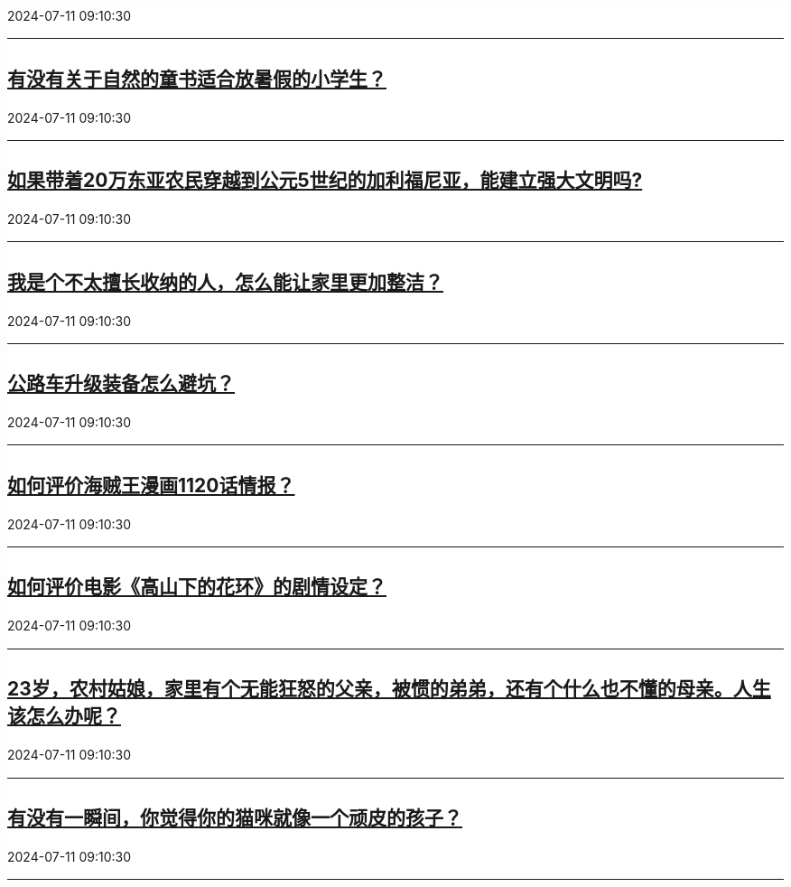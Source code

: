 2024-07-11 09:10:30

---
## [有没有关于自然的童书适合放暑假的小学生？](https://www.zhihu.com/question/660702711)

2024-07-11 09:10:30

---
## [如果带着20万东亚农民穿越到公元5世纪的加利福尼亚，能建立强大文明吗?](https://www.zhihu.com/question/661116495)

2024-07-11 09:10:30

---
## [我是个不太擅长收纳的人，怎么能让家里更加整洁？](https://www.zhihu.com/question/342486848)

2024-07-11 09:10:30

---
## [公路车升级装备怎么避坑？](https://www.zhihu.com/question/659363083)

2024-07-11 09:10:30

---
## [如何评价海贼王漫画1120话情报？](https://www.zhihu.com/question/661212712)

2024-07-11 09:10:30

---
## [如何评价电影《高山下的花环》的剧情设定？](https://www.zhihu.com/question/491465825)

2024-07-11 09:10:30

---
## [23岁，农村姑娘，家里有个无能狂怒的父亲，被惯的弟弟，还有个什么也不懂的母亲。人生该怎么办呢？](https://www.zhihu.com/question/661253520)

2024-07-11 09:10:30

---
## [有没有一瞬间，你觉得你的猫咪就像一个顽皮的孩子？](https://www.zhihu.com/question/659431491)

2024-07-11 09:10:30

---